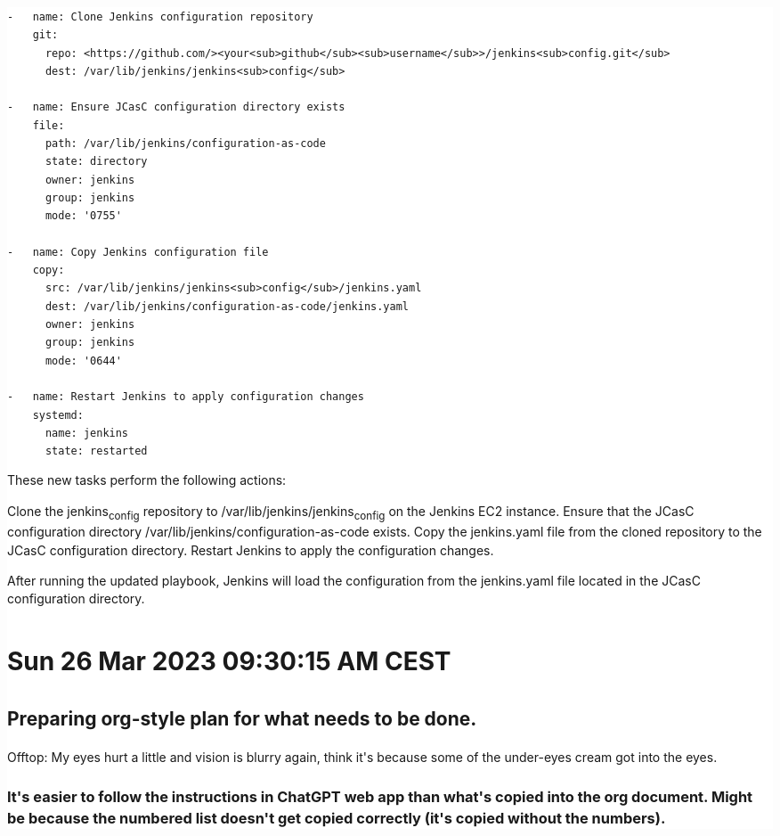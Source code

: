     -   name: Clone Jenkins configuration repository
        git:
          repo: <https://github.com/><your<sub>github</sub><sub>username</sub>>/jenkins<sub>config.git</sub>
          dest: /var/lib/jenkins/jenkins<sub>config</sub>
    
    -   name: Ensure JCasC configuration directory exists
        file:
          path: /var/lib/jenkins/configuration-as-code
          state: directory
          owner: jenkins
          group: jenkins
          mode: '0755'
    
    -   name: Copy Jenkins configuration file
        copy:
          src: /var/lib/jenkins/jenkins<sub>config</sub>/jenkins.yaml
          dest: /var/lib/jenkins/configuration-as-code/jenkins.yaml
          owner: jenkins
          group: jenkins
          mode: '0644'
    
    -   name: Restart Jenkins to apply configuration changes
        systemd:
          name: jenkins
          state: restarted

These new tasks perform the following actions:

Clone the jenkins<sub>config</sub> repository to /var/lib/jenkins/jenkins<sub>config</sub> on the Jenkins EC2 instance.
Ensure that the JCasC configuration directory /var/lib/jenkins/configuration-as-code exists.
Copy the jenkins.yaml file from the cloned repository to the JCasC configuration directory.
Restart Jenkins to apply the configuration changes.

After running the updated playbook, Jenkins will load the
configuration from the jenkins.yaml file located in the JCasC
configuration directory.


<a id="org84af16a"></a>

# Sun 26 Mar 2023 09:30:15 AM CEST


<a id="org294958f"></a>

## Preparing org-style plan for what needs to be done.

Offtop: My eyes hurt a little and vision is blurry again, think it's because some of the under-eyes cream got into the eyes.


<a id="org0680eda"></a>

### It's easier to follow the instructions in ChatGPT web app than what's copied into the org document. Might be because the numbered list doesn't get copied correctly (it's copied without the numbers).
